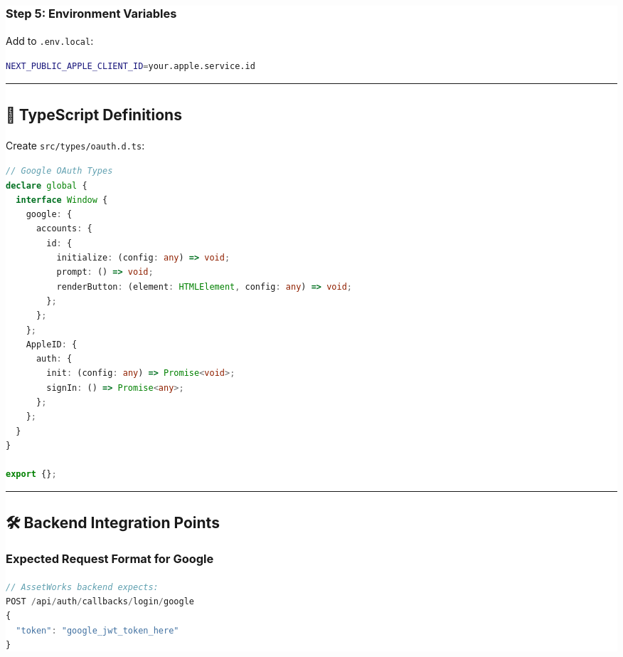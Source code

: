 ```tsx
```

### Step 5: Environment Variables
Add to `.env.local`:
```bash
NEXT_PUBLIC_APPLE_CLIENT_ID=your.apple.service.id
```

---

## 🔧 TypeScript Definitions

Create `src/types/oauth.d.ts`:
```typescript
// Google OAuth Types
declare global {
  interface Window {
    google: {
      accounts: {
        id: {
          initialize: (config: any) => void;
          prompt: () => void;
          renderButton: (element: HTMLElement, config: any) => void;
        };
      };
    };
    AppleID: {
      auth: {
        init: (config: any) => Promise<void>;
        signIn: () => Promise<any>;
      };
    };
  }
}

export {};
```

---

## 🛠️ Backend Integration Points

### Expected Request Format for Google
```typescript
// AssetWorks backend expects:
POST /api/auth/callbacks/login/google
{
  "token": "google_jwt_token_here"
}
```
